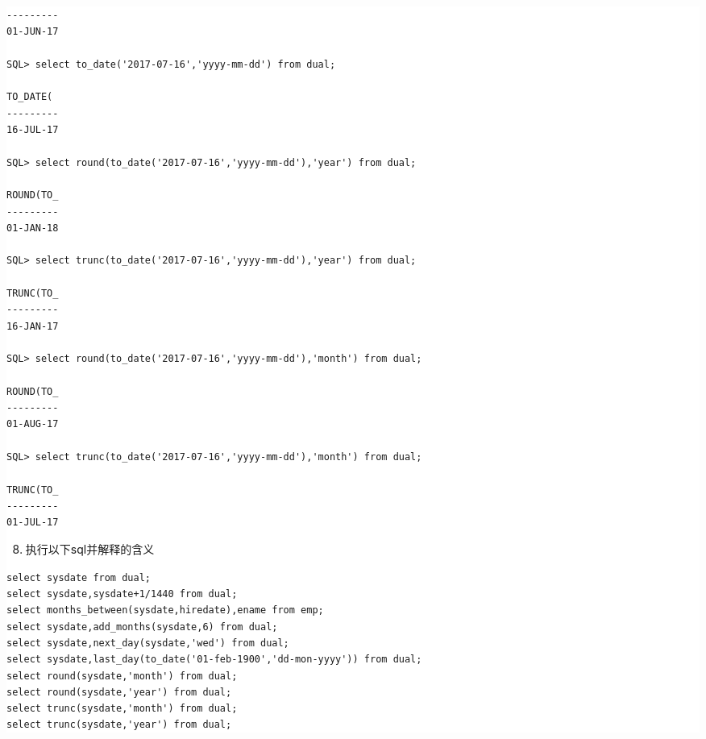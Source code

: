 ```shell
---------
01-JUN-17

SQL> select to_date('2017-07-16','yyyy-mm-dd') from dual;

TO_DATE(
---------
16-JUL-17

SQL> select round(to_date('2017-07-16','yyyy-mm-dd'),'year') from dual;

ROUND(TO_
---------
01-JAN-18

SQL> select trunc(to_date('2017-07-16','yyyy-mm-dd'),'year') from dual;

TRUNC(TO_
---------
16-JAN-17

SQL> select round(to_date('2017-07-16','yyyy-mm-dd'),'month') from dual;

ROUND(TO_
---------
01-AUG-17

SQL> select trunc(to_date('2017-07-16','yyyy-mm-dd'),'month') from dual;

TRUNC(TO_
---------
01-JUL-17

```

8. 执行以下sql并解释的含义


```shell
select sysdate from dual;
select sysdate,sysdate+1/1440 from dual;
select months_between(sysdate,hiredate),ename from emp;
select sysdate,add_months(sysdate,6) from dual;
select sysdate,next_day(sysdate,'wed') from dual;
select sysdate,last_day(to_date('01-feb-1900','dd-mon-yyyy')) from dual;
select round(sysdate,'month') from dual;
select round(sysdate,'year') from dual;
select trunc(sysdate,'month') from dual;
select trunc(sysdate,'year') from dual;
```



